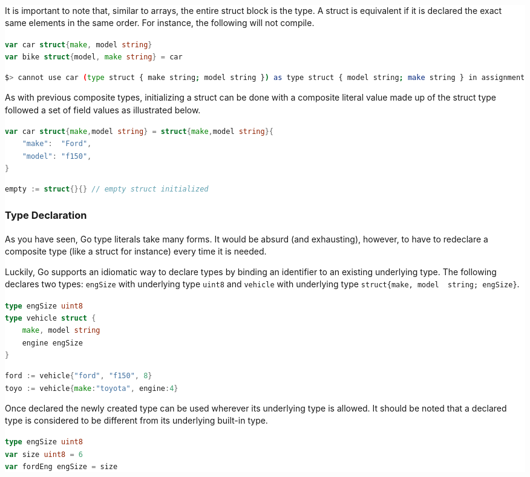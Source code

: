 It is important to note that, similar to arrays, the entire struct block is the 
type. A struct is equivalent if it is declared the exact same elements in the 
same order. For instance, the following will not compile.

```go
var car struct{make, model string}
var bike struct{model, make string} = car
```

```bash
$> cannot use car (type struct { make string; model string }) as type struct { model string; make string } in assignment
```

As with previous composite types, initializing a struct can be done with a 
composite literal value made up of the struct type followed a set of field 
values as illustrated below.

```go
var car struct{make,model string} = struct{make,model string}{
    "make":  "Ford",
    "model": "f150",
}
```

```go
empty := struct{}{} // empty struct initialized
```

### Type Declaration

As you have seen, Go type literals take many forms. It would be absurd (and 
exhausting), however, to have to redeclare a composite type (like a struct for 
instance) every time it is needed.

Luckily, Go supports an idiomatic way to declare types by binding an identifier 
to an existing underlying type. The following declares two types: `engSize` with 
underlying type `uint8` and `vehicle` with underlying type `struct{make, model 
string; engSize}`.

```go
type engSize uint8
type vehicle struct {
    make, model string
    engine engSize
}
```

```go
ford := vehicle{"ford", "f150", 8}
toyo := vehicle{make:"toyota", engine:4}
```

Once declared the newly created type can be used wherever its underlying type is 
allowed. It should be noted that a declared type is considered to be different 
from its underlying built-in type.

```go
type engSize uint8
var size uint8 = 6
var fordEng engSize = size
```
